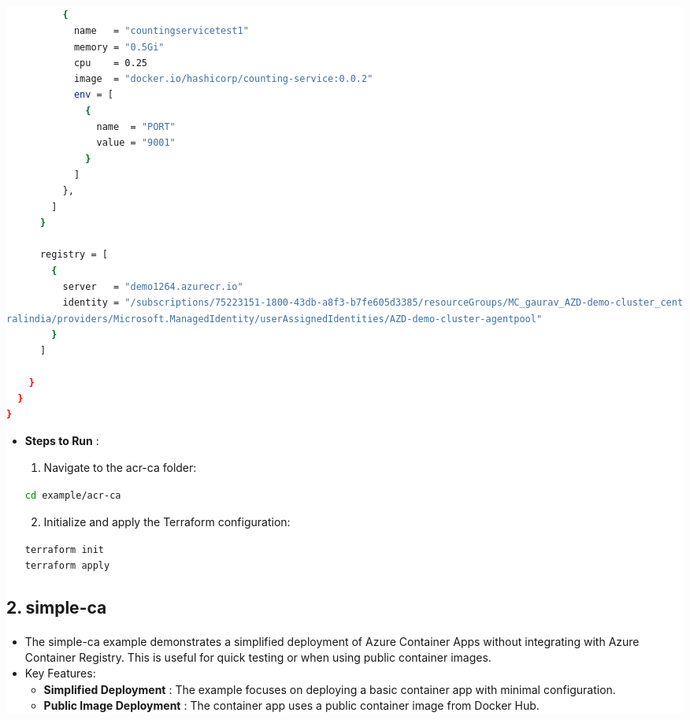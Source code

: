 ```bash
          {
            name   = "countingservicetest1"
            memory = "0.5Gi"
            cpu    = 0.25
            image  = "docker.io/hashicorp/counting-service:0.0.2"
            env = [
              {
                name  = "PORT"
                value = "9001"
              }
            ]
          },
        ]
      }

      registry = [
        {
          server   = "demo1264.azurecr.io"
          identity = "/subscriptions/75223151-1800-43db-a8f3-b7fe605d3385/resourceGroups/MC_gaurav_AZD-demo-cluster_centralindia/providers/Microsoft.ManagedIdentity/userAssignedIdentities/AZD-demo-cluster-agentpool"
        }
      ]

    }
  }
}
```

- **Steps to Run** : 
    1. Navigate to the acr-ca folder:
    ```bash
    cd example/acr-ca
    ```

    2. Initialize and apply the Terraform configuration:
    ```bash
    terraform init
    terraform apply
    ```



## 2. **simple-ca**
- The simple-ca example demonstrates a simplified deployment of Azure Container Apps without integrating with Azure Container Registry. This is useful for quick testing or when using public container images.
- Key Features:
    - **Simplified Deployment** : The example focuses on deploying a basic container app with minimal configuration.
    - **Public Image Deployment** : The container app uses a public container image from Docker Hub.
